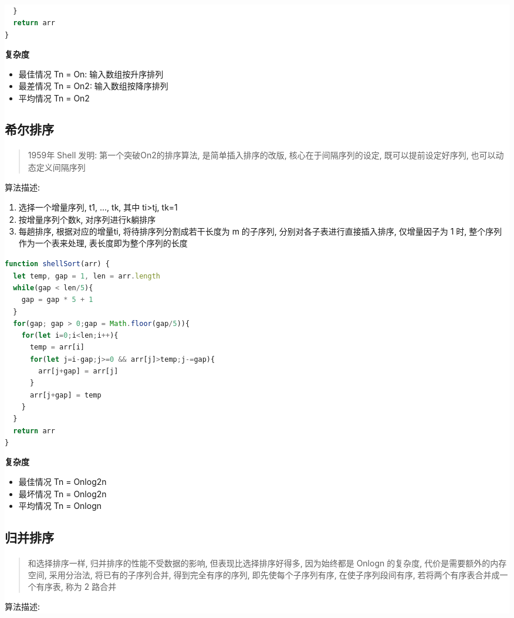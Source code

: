 ```js
  } 
  return arr
}
```

**复杂度**

- 最佳情况 Tn = On: 输入数组按升序排列
- 最差情况 Tn = On2: 输入数组按降序排列
- 平均情况 Tn = On2

## 希尔排序

>1959年 Shell 发明: 第一个突破On2的排序算法, 是简单插入排序的改版, 核心在于间隔序列的设定, 既可以提前设定好序列, 
>也可以动态定义间隔序列

算法描述:

1. 选择一个增量序列, t1, ..., tk, 其中 ti>tj, tk=1
2. 按增量序列个数k, 对序列进行k躺排序
3. 每趟排序, 根据对应的增量ti, 将待排序列分割成若干长度为 m 的子序列, 分别对各子表进行直接插入排序, 
仅增量因子为 1 时, 整个序列作为一个表来处理, 表长度即为整个序列的长度

```js
function shellSort(arr) {
  let temp, gap = 1, len = arr.length
  while(gap < len/5){
    gap = gap * 5 + 1 
  }
  for(gap; gap > 0;gap = Math.floor(gap/5)){
    for(let i=0;i<len;i++){
      temp = arr[i] 
      for(let j=i-gap;j>=0 && arr[j]>temp;j-=gap){
        arr[j+gap] = arr[j] 
      }
      arr[j+gap] = temp
    }
  }
  return arr
}
```

**复杂度**

- 最佳情况 Tn = Onlog2n
- 最坏情况 Tn = Onlog2n
- 平均情况 Tn = Onlogn

## 归并排序

>和选择排序一样, 归并排序的性能不受数据的影响, 但表现比选择排序好得多, 因为始终都是 Onlogn 的复杂度, 代价是需要额外的内存空间, 
>采用分治法, 将已有的子序列合并, 得到完全有序的序列, 即先使每个子序列有序, 在使子序列段间有序, 若将两个有序表合并成一个有序表, 称为 2 路合并

算法描述:
